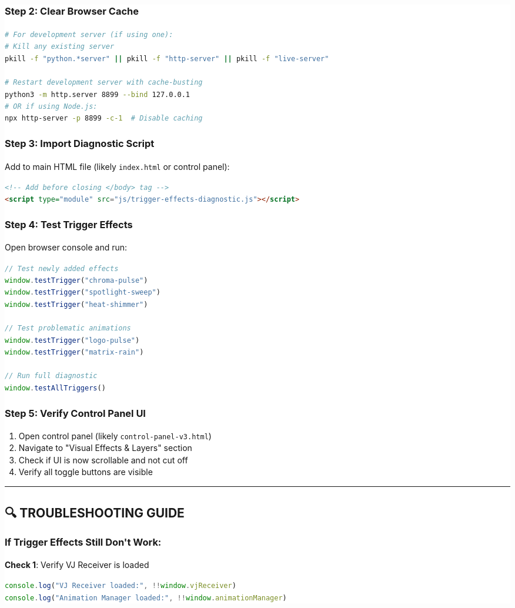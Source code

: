 ### Step 2: Clear Browser Cache
```bash
# For development server (if using one):
# Kill any existing server
pkill -f "python.*server" || pkill -f "http-server" || pkill -f "live-server"

# Restart development server with cache-busting
python3 -m http.server 8899 --bind 127.0.0.1
# OR if using Node.js:
npx http-server -p 8899 -c-1  # Disable caching
```

### Step 3: Import Diagnostic Script
Add to main HTML file (likely `index.html` or control panel):
```html
<!-- Add before closing </body> tag -->
<script type="module" src="js/trigger-effects-diagnostic.js"></script>
```

### Step 4: Test Trigger Effects
Open browser console and run:
```javascript
// Test newly added effects
window.testTrigger("chroma-pulse")
window.testTrigger("spotlight-sweep") 
window.testTrigger("heat-shimmer")

// Test problematic animations
window.testTrigger("logo-pulse")
window.testTrigger("matrix-rain")

// Run full diagnostic
window.testAllTriggers()
```

### Step 5: Verify Control Panel UI
1. Open control panel (likely `control-panel-v3.html`)
2. Navigate to "Visual Effects & Layers" section
3. Check if UI is now scrollable and not cut off
4. Verify all toggle buttons are visible

---

## 🔍 **TROUBLESHOOTING GUIDE**

### If Trigger Effects Still Don't Work:

**Check 1**: Verify VJ Receiver is loaded
```javascript
console.log("VJ Receiver loaded:", !!window.vjReceiver)
console.log("Animation Manager loaded:", !!window.animationManager)
```
